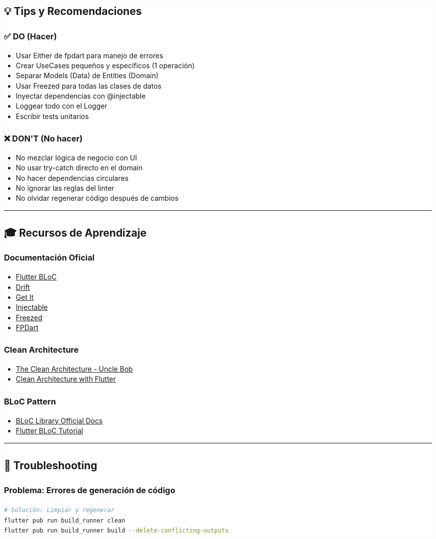 
## 💡 Tips y Recomendaciones

### ✅ DO (Hacer)
- Usar Either de fpdart para manejo de errores
- Crear UseCases pequeños y específicos (1 operación)
- Separar Models (Data) de Entities (Domain)
- Usar Freezed para todas las clases de datos
- Inyectar dependencias con @injectable
- Loggear todo con el Logger
- Escribir tests unitarios

### ❌ DON'T (No hacer)
- No mezclar lógica de negocio con UI
- No usar try-catch directo en el domain
- No hacer dependencias circulares
- No ignorar las reglas del linter
- No olvidar regenerar código después de cambios

---

## 🎓 Recursos de Aprendizaje

### Documentación Oficial
- [Flutter BLoC](https://bloclibrary.dev)
- [Drift](https://drift.simonbinder.eu)
- [Get It](https://pub.dev/packages/get_it)
- [Injectable](https://pub.dev/packages/injectable)
- [Freezed](https://pub.dev/packages/freezed)
- [FPDart](https://pub.dev/packages/fpdart)

### Clean Architecture
- [The Clean Architecture - Uncle Bob](https://blog.cleancoder.com/uncle-bob/2012/08/13/the-clean-architecture.html)
- [Clean Architecture with Flutter](https://resocoder.com/flutter-clean-architecture-tdd/)

### BLoC Pattern
- [BLoC Library Official Docs](https://bloclibrary.dev)
- [Flutter BLoC Tutorial](https://www.youtube.com/watch?v=THCkkQ-V1-8)

---

## 🐛 Troubleshooting

### Problema: Errores de generación de código
```bash
# Solución: Limpiar y regenerar
flutter pub run build_runner clean
flutter pub run build_runner build --delete-conflicting-outputs
```
